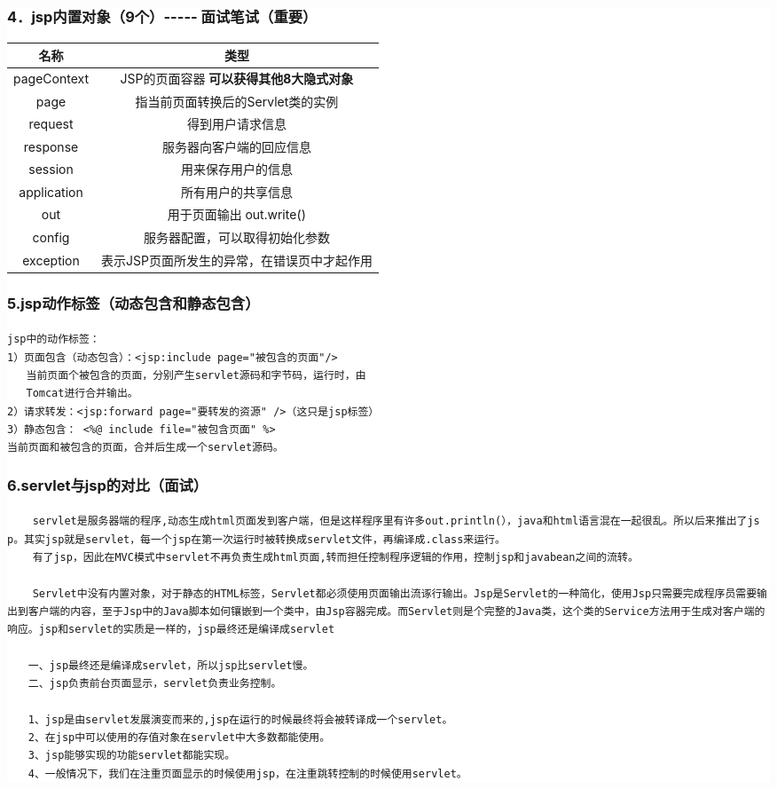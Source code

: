 ### **4．jsp内置对象（9个）----- 面试笔试**（重要）

|  **名称**   |                  **类型**                   |
| :---------: | :-----------------------------------------: |
| pageContext | JSP的页面容器   **可以获得其他8大隐式对象** |
|    page     |      指当前页面转换后的Servlet类的实例      |
|   request   |              得到用户请求信息               |
|  response   |          服务器向客户端的回应信息           |
|   session   |             用来保存用户的信息              |
| application |             所有用户的共享信息              |
|     out     |         用于页面输出   out.write()          |
|   config    |       服务器配置，可以取得初始化参数        |
|  exception  | 表示JSP页面所发生的异常，在错误页中才起作用 |

### **5.jsp动作标签**（动态包含和静态包含）

```
jsp中的动作标签：
1）页面包含（动态包含）：<jsp:include page="被包含的页面"/>
   当前页面个被包含的页面，分别产生servlet源码和字节码，运行时，由
   Tomcat进行合并输出。
2）请求转发：<jsp:forward page="要转发的资源" />（这只是jsp标签）
3）静态包含： <%@ include file="被包含页面" %> 
当前页面和被包含的页面，合并后生成一个servlet源码。
```

### **6.servlet与jsp的对比**（面试）

```
	servlet是服务器端的程序,动态生成html页面发到客户端，但是这样程序里有许多out.println(），java和html语言混在一起很乱。所以后来推出了jsp。其实jsp就是servlet，每一个jsp在第一次运行时被转换成servlet文件，再编译成.class来运行。 
	有了jsp，因此在MVC模式中servlet不再负责生成html页面,转而担任控制程序逻辑的作用，控制jsp和javabean之间的流转。 
　　
	Servlet中没有内置对象，对于静态的HTML标签，Servlet都必须使用页面输出流诼行输出。Jsp是Servlet的一种简化，使用Jsp只需要完成程序员需要输出到客户端的内容，至于Jsp中的Java脚本如何镶嵌到一个类中，由Jsp容器完成。而Servlet则是个完整的Java类，这个类的Service方法用于生成对客户端的响应。jsp和servlet的实质是一样的，jsp最终还是编译成servlet
　　
　　一、jsp最终还是编译成servlet，所以jsp比servlet慢。
　　二、jsp负责前台页面显示，servlet负责业务控制。 
　　
　　1、jsp是由servlet发展演变而来的,jsp在运行的时候最终将会被转译成一个servlet。 
　　2、在jsp中可以使用的存值对象在servlet中大多数都能使用。 
　　3、jsp能够实现的功能servlet都能实现。 
　　4、一般情况下，我们在注重页面显示的时候使用jsp，在注重跳转控制的时候使用servlet。
```

